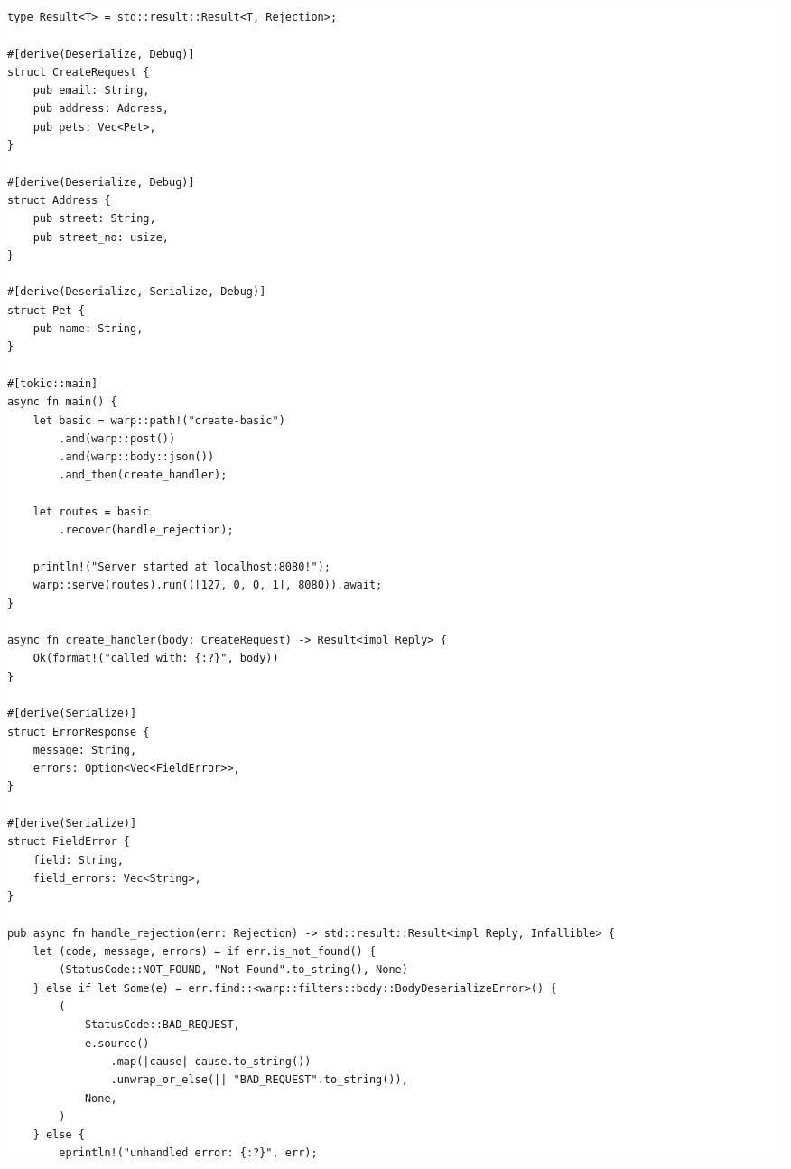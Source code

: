 ```
type Result<T> = std::result::Result<T, Rejection>;

#[derive(Deserialize, Debug)]
struct CreateRequest {
    pub email: String,
    pub address: Address,
    pub pets: Vec<Pet>,
}

#[derive(Deserialize, Debug)]
struct Address {
    pub street: String,
    pub street_no: usize,
}

#[derive(Deserialize, Serialize, Debug)]
struct Pet {
    pub name: String,
}

#[tokio::main]
async fn main() {
    let basic = warp::path!("create-basic")
        .and(warp::post())
        .and(warp::body::json())
        .and_then(create_handler);

    let routes = basic
        .recover(handle_rejection);

    println!("Server started at localhost:8080!");
    warp::serve(routes).run(([127, 0, 0, 1], 8080)).await;
}

async fn create_handler(body: CreateRequest) -> Result<impl Reply> {
    Ok(format!("called with: {:?}", body))
}

#[derive(Serialize)]
struct ErrorResponse {
    message: String,
    errors: Option<Vec<FieldError>>,
}

#[derive(Serialize)]
struct FieldError {
    field: String,
    field_errors: Vec<String>,
}

pub async fn handle_rejection(err: Rejection) -> std::result::Result<impl Reply, Infallible> {
    let (code, message, errors) = if err.is_not_found() {
        (StatusCode::NOT_FOUND, "Not Found".to_string(), None)
    } else if let Some(e) = err.find::<warp::filters::body::BodyDeserializeError>() {
        (
            StatusCode::BAD_REQUEST,
            e.source()
                .map(|cause| cause.to_string())
                .unwrap_or_else(|| "BAD_REQUEST".to_string()),
            None,
        )
    } else {
        eprintln!("unhandled error: {:?}", err);
```